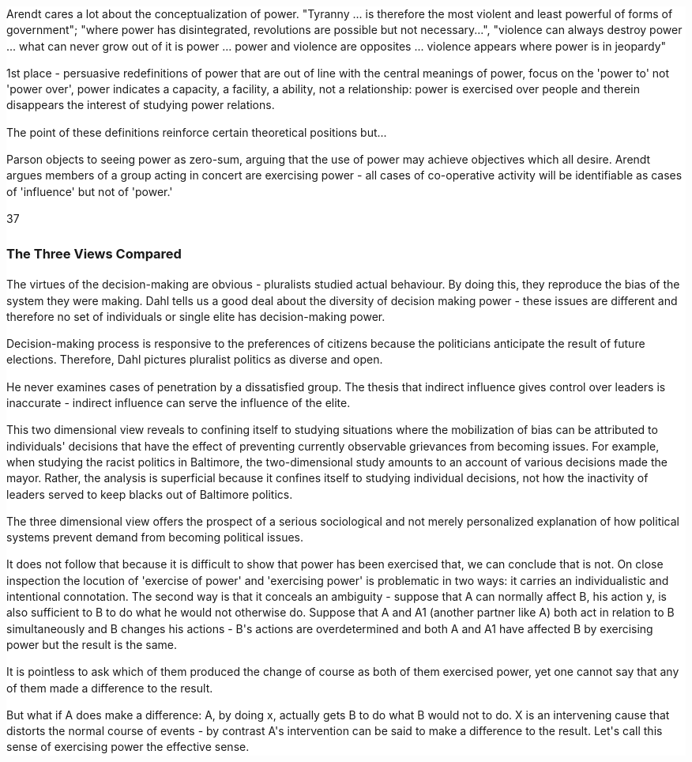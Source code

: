 Arendt cares a lot about the conceptualization of power. "Tyranny ... is therefore the most violent and least powerful of forms of government"; "where power has disintegrated, revolutions are possible but not necessary...", "violence can always destroy power ... what can never grow out of it is power ... power and violence are opposites ... violence appears where power is in jeopardy"

1st place - persuasive redefinitions of power that are out of line with the central meanings of power, focus on the 'power to' not 'power over', power indicates a capacity, a facility, a ability, not a relationship: power is exercised over people and therein disappears the interest of studying power relations.

The point of these definitions reinforce certain theoretical positions but...

Parson objects to seeing power as zero-sum, arguing that the use of power may achieve objectives which all desire. Arendt argues members of a group acting in concert are exercising power - all cases of co-operative activity will be identifiable as cases of 'influence' but not of 'power.'

37

### The Three Views Compared

The virtues of the decision-making are obvious - pluralists studied actual behaviour. By doing this, they reproduce the bias of the system they were making. Dahl tells us a good deal about the diversity of decision making power - these issues are different and therefore no set of individuals or single elite has decision-making power.

Decision-making process is responsive to the preferences of citizens because the politicians anticipate the result of future elections. Therefore, Dahl pictures pluralist politics as diverse and open.

He never examines cases of penetration by a dissatisfied group. The thesis that indirect influence gives control over leaders is inaccurate - indirect influence can serve the influence of the elite.

This two dimensional view reveals to confining itself to studying situations where the mobilization of bias can be attributed to individuals' decisions that have the effect of preventing currently observable grievances from becoming issues. For example, when studying the racist politics in Baltimore, the two-dimensional study amounts to an account of various decisions made the mayor. Rather, the analysis is superficial because it confines itself to studying individual decisions, not how the inactivity of leaders served to keep blacks out of Baltimore politics.

The three dimensional view offers the prospect of a serious sociological and not merely personalized explanation of how political systems prevent demand from becoming political issues.

It does not follow that because it is difficult to show that power has been exercised that, we can conclude that is not.
On close inspection the locution of 'exercise of power' and 'exercising power' is problematic in two ways: it carries an individualistic and intentional connotation. The second way is that it conceals an ambiguity - suppose that A can normally affect B, his action y, is also sufficient to B to do what he would not otherwise do. Suppose that A and A1 (another partner like A) both act in relation to B simultaneously and B changes his actions - B's actions are overdetermined and both A and A1 have affected B by exercising power but the result is the same.

It is pointless to ask which of them produced the change of course as both of them exercised power, yet one cannot say that any of them made a difference to the result.

But what if A does make a difference: A, by doing x, actually gets B to do what B would not to do. X is an intervening cause that distorts the normal course of events  - by contrast A's intervention can be said to make a difference to the result. Let's call this sense of exercising power the effective sense.
